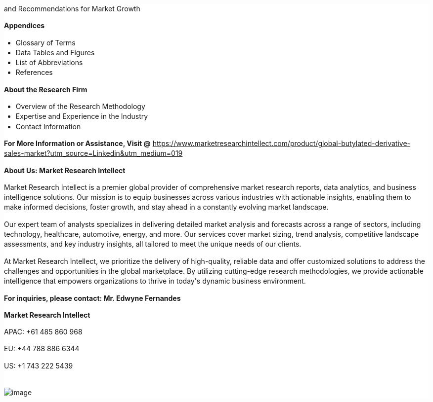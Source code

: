 and Recommendations for Market Growth</li></ul><p><strong>Appendices</strong></p><ul><li>Glossary of Terms</li><li>Data Tables and Figures</li><li>List of Abbreviations</li><li>References</li></ul><p><strong>About the Research Firm</strong></p><ul><li>Overview of the Research Methodology</li><li>Expertise and Experience in the Industry</li><li>Contact Information</li></ul></div><div class="article-main__content" data-test-id="publishing-text-block"><p><span class="font-[700]"><strong>For More Information or Assistance, Visit @</strong>&nbsp;<a href="https://www.marketresearchintellect.com/product/global-butylated-derivative-sales-market?utm_source=Linkedin&utm_medium=019">https://www.marketresearchintellect.com/product/global-butylated-derivative-sales-market?utm_source=Linkedin&utm_medium=019</a></span></p><p><strong>About Us: Market Research Intellect</strong></p><p>Market Research Intellect is a premier global provider of comprehensive market research reports, data analytics, and business intelligence solutions. Our mission is to equip businesses across various industries with actionable insights, enabling them to make informed decisions, foster growth, and stay ahead in a constantly evolving market landscape.</p><p>Our expert team of analysts specializes in delivering detailed market analysis and forecasts across a range of sectors, including technology, healthcare, automotive, energy, and more. Our services cover market sizing, trend analysis, competitive landscape assessments, and key industry insights, all tailored to meet the unique needs of our clients.</p><p>At Market Research Intellect, we prioritize the delivery of high-quality, reliable data and offer customized solutions to address the challenges and opportunities in the global marketplace. By utilizing cutting-edge research methodologies, we provide actionable intelligence that empowers organizations to thrive in today's dynamic business environment.</p><p><strong>For inquiries, please contact: Mr. Edwyne Fernandes</strong></p><p><strong>Market Research Intellect</strong></p><p>APAC: +61 485 860 968</p><p>EU: +44 788 886 6344</p><p>US: +1 743 222 5439</p></div><div class="article-main__content" data-test-id="publishing-text-block">&nbsp;</div>
![image](https://github.com/user-attachments/assets/5b235cf1-c008-4999-98a6-9dbb975dc2dc)
